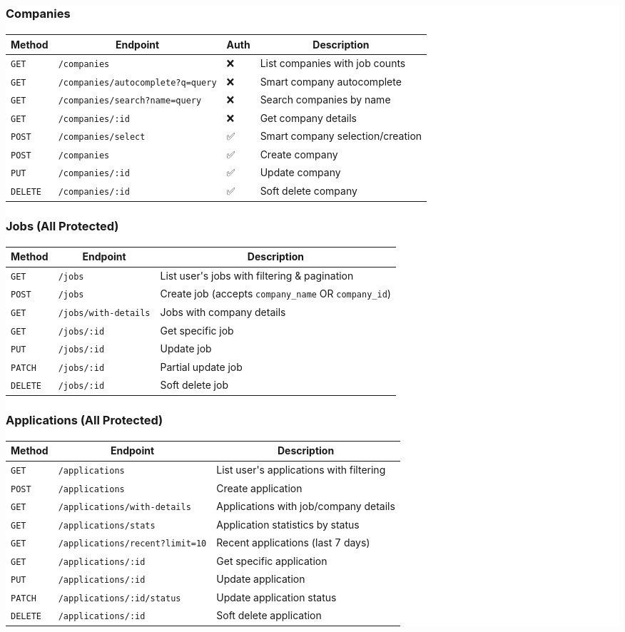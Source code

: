 ### Companies

| Method | Endpoint | Auth | Description |
|--------|----------|------|-------------|
| `GET` | `/companies` | ❌ | List companies with job counts |
| `GET` | `/companies/autocomplete?q=query` | ❌ | Smart company autocomplete |
| `GET` | `/companies/search?name=query` | ❌ | Search companies by name |
| `GET` | `/companies/:id` | ❌ | Get company details |
| `POST` | `/companies/select` | ✅ | Smart company selection/creation |
| `POST` | `/companies` | ✅ | Create company |
| `PUT` | `/companies/:id` | ✅ | Update company |
| `DELETE` | `/companies/:id` | ✅ | Soft delete company |

### Jobs (All Protected)

| Method | Endpoint | Description |
|--------|----------|-------------|
| `GET` | `/jobs` | List user's jobs with filtering & pagination |
| `POST` | `/jobs` | Create job (accepts `company_name` OR `company_id`) |
| `GET` | `/jobs/with-details` | Jobs with company details |
| `GET` | `/jobs/:id` | Get specific job |
| `PUT` | `/jobs/:id` | Update job |
| `PATCH` | `/jobs/:id` | Partial update job |
| `DELETE` | `/jobs/:id` | Soft delete job |

### Applications (All Protected)

| Method | Endpoint | Description |
|--------|----------|-------------|
| `GET` | `/applications` | List user's applications with filtering |
| `POST` | `/applications` | Create application |
| `GET` | `/applications/with-details` | Applications with job/company details |
| `GET` | `/applications/stats` | Application statistics by status |
| `GET` | `/applications/recent?limit=10` | Recent applications (last 7 days) |
| `GET` | `/applications/:id` | Get specific application |
| `PUT` | `/applications/:id` | Update application |
| `PATCH` | `/applications/:id/status` | Update application status |
| `DELETE` | `/applications/:id` | Soft delete application |
